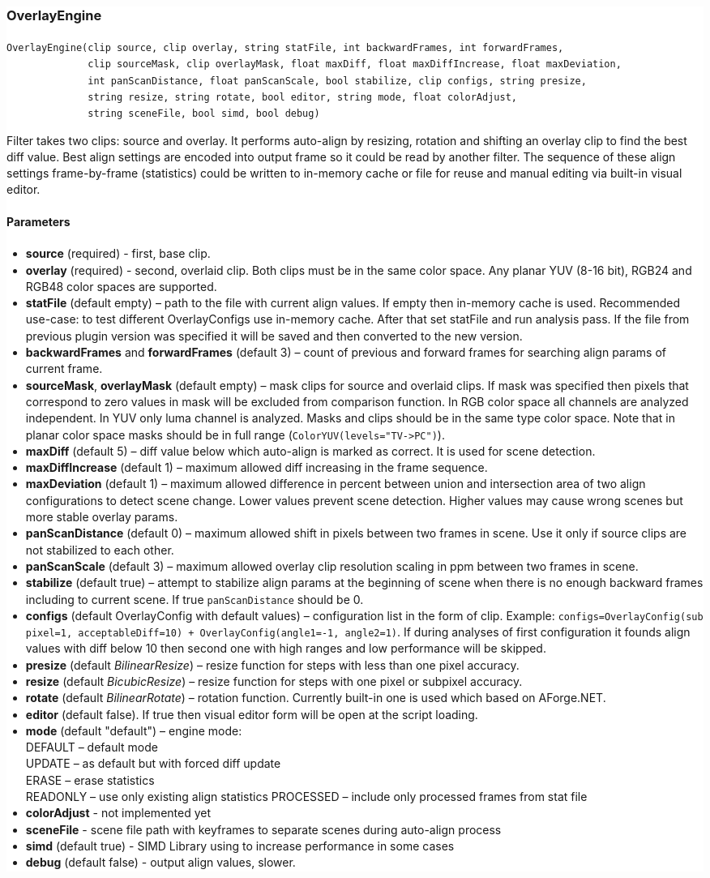 ### OverlayEngine                  
    OverlayEngine(clip source, clip overlay, string statFile, int backwardFrames, int forwardFrames, 
                  clip sourceMask, clip overlayMask, float maxDiff, float maxDiffIncrease, float maxDeviation, 
                  int panScanDistance, float panScanScale, bool stabilize, clip configs, string presize, 
                  string resize, string rotate, bool editor, string mode, float colorAdjust, 
				  string sceneFile, bool simd, bool debug)

Filter takes two clips: source and overlay. It performs auto-align by resizing, rotation and shifting an overlay clip to find the best diff value. Best align settings are encoded into output frame so it could be read by another filter. The sequence of these align settings frame-by-frame (statistics) could be written to in-memory cache or file for reuse and manual editing via built-in visual editor. 
#### Parameters
- **source** (required) - first, base clip.
- **overlay** (required) - second, overlaid clip. Both clips must be in the same color space. Any planar YUV (8-16 bit), RGB24 and RGB48 color spaces are supported.
- **statFile** (default empty) – path to the file with current align values. If empty then in-memory cache is used. Recommended use-case: to test different OverlayConfigs use in-memory cache. After that set statFile and run analysis pass. If the file from previous plugin version was specified it will be saved and then converted to the new version. 
- **backwardFrames** and **forwardFrames** (default 3) – count of previous and forward frames for searching align params of current frame. 
- **sourceMask**, **overlayMask** (default empty) – mask clips for source and overlaid clips. If mask was specified then pixels that correspond to zero values in mask will be excluded from comparison function. In RGB color space all channels are analyzed independent. In YUV only luma channel is analyzed. Masks and clips should be in the same type color space. Note that in planar color space masks should be in full range (`ColorYUV(levels="TV->PC")`). 
- **maxDiff** (default 5) – diff value below which auto-align is marked as correct. It is used for scene detection. 
- **maxDiffIncrease** (default 1) – maximum allowed diff increasing in the frame sequence.
- **maxDeviation** (default 1) – maximum allowed difference in percent between union and intersection area of two align configurations to detect scene change. Lower values prevent scene detection. Higher values may cause wrong scenes but more stable overlay params.
- **panScanDistance** (default 0) – maximum allowed shift in pixels between two frames in scene. Use it only if source clips are not stabilized to each other. 
- **panScanScale** (default 3) – maximum allowed overlay clip resolution scaling in ppm between two frames in scene.
- **stabilize** (default true) – attempt to stabilize align params at the beginning of scene when there is no enough backward frames including to current scene. If true `panScanDistance` should be 0.
- **configs** (default OverlayConfig with default values) – configuration list in the form of clip. Example: `configs=OverlayConfig(subpixel=1, acceptableDiff=10) + OverlayConfig(angle1=-1, angle2=1)`. If during analyses of first configuration it founds align values with diff below 10 then second one with high ranges and low performance will be skipped.
- **presize** (default *BilinearResize*) – resize function for steps with less than one pixel accuracy.
- **resize** (default *BicubicResize*) – resize function for steps with one pixel or subpixel accuracy.
- **rotate** (default *BilinearRotate*) – rotation function. Currently built-in one is used which based on AForge.NET.
- **editor** (default false). If true then visual editor form will be open at the script loading. 
- **mode** (default "default") – engine mode:  
DEFAULT – default mode  
UPDATE – as default but with forced diff update   
ERASE – erase statistics  
READONLY – use only existing align statistics
PROCESSED – include only processed frames from stat file
- **colorAdjust** - not implemented yet
- **sceneFile** - scene file path with keyframes to separate scenes during auto-align process 
- **simd** (default true) - SIMD Library using to increase performance in some cases
- **debug** (default false) - output align values, slower.
